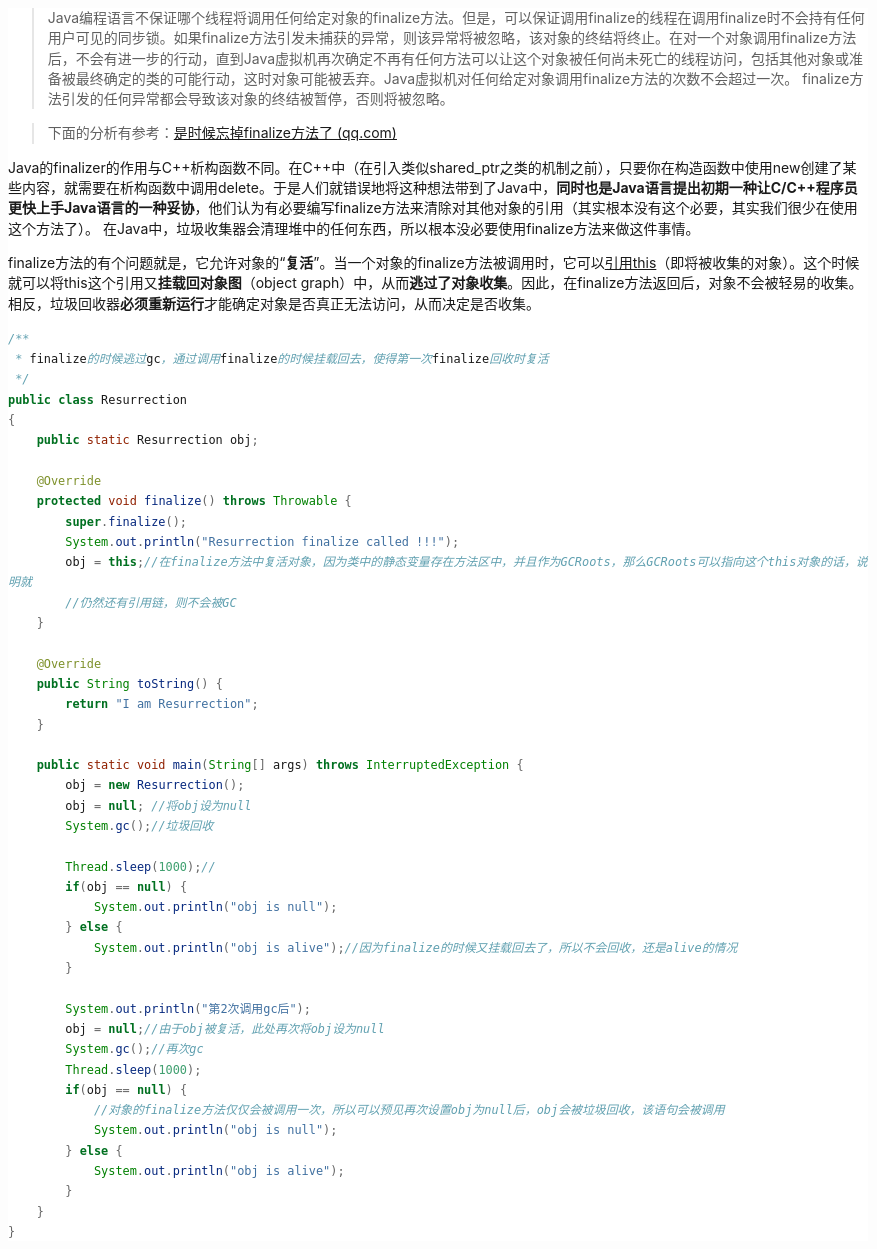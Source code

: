 > ​	Java编程语言不保证哪个线程将调用任何给定对象的finalize方法。但是，可以保证调用finalize的线程在调用finalize时不会持有任何用户可见的同步锁。如果finalize方法引发未捕获的异常，则该异常将被忽略，该对象的终结将终止。
> ​	在对一个对象调用finalize方法后，不会有进一步的行动，直到Java虚拟机再次确定不再有任何方法可以让这个对象被任何尚未死亡的线程访问，包括其他对象或准备被最终确定的类的可能行动，这时对象可能被丢弃。
> ​	Java虚拟机对任何给定对象调用finalize方法的次数不会超过一次。
> ​	finalize方法引发的任何异常都会导致该对象的终结被暂停，否则将被忽略。



> 下面的分析有参考：[是时候忘掉finalize方法了 (qq.com)](https://mp.weixin.qq.com/s/LW-paZAMD08DP_3-XCUxmg)

​	Java的finalizer的作用与C++析构函数不同。在C++中（在引入类似shared_ptr之类的机制之前），只要你在构造函数中使用new创建了某些内容，就需要在析构函数中调用delete。于是人们就错误地将这种想法带到了Java中，**同时也是Java语言提出初期一种让C/C++程序员更快上手Java语言的一种妥协**，他们认为有必要编写finalize方法来清除对其他对象的引用（其实根本没有这个必要，其实我们很少在使用这个方法了）。 在Java中，垃圾收集器会清理堆中的任何东西，所以根本没必要使用finalize方法来做这件事情。



​	finalize方法的有个问题就是，它允许对象的“**复活**”。当一个对象的finalize方法被调用时，它可以<u>引用this</u>（即将被收集的对象）。这个时候就可以将this这个引用又**挂载回对象图**（object graph）中，从而**逃过了对象收集**。因此，在finalize方法返回后，对象不会被轻易的收集。相反，垃圾回收器**必须重新运行**才能确定对象是否真正无法访问，从而决定是否收集。

```java
/**
 * finalize的时候逃过gc，通过调用finalize的时候挂载回去，使得第一次finalize回收时复活
 */
public class Resurrection
{
    public static Resurrection obj;

    @Override
    protected void finalize() throws Throwable {
        super.finalize();
        System.out.println("Resurrection finalize called !!!");
        obj = this;//在finalize方法中复活对象，因为类中的静态变量存在方法区中，并且作为GCRoots，那么GCRoots可以指向这个this对象的话，说明就
        //仍然还有引用链，则不会被GC
    }

    @Override
    public String toString() {
        return "I am Resurrection";
    }

    public static void main(String[] args) throws InterruptedException {
        obj = new Resurrection();
        obj = null; //将obj设为null
        System.gc();//垃圾回收

        Thread.sleep(1000);//
        if(obj == null) {
            System.out.println("obj is null");
        } else {
            System.out.println("obj is alive");//因为finalize的时候又挂载回去了，所以不会回收，还是alive的情况
        }

        System.out.println("第2次调用gc后");
        obj = null;//由于obj被复活，此处再次将obj设为null
        System.gc();//再次gc
        Thread.sleep(1000);
        if(obj == null) {
            //对象的finalize方法仅仅会被调用一次，所以可以预见再次设置obj为null后，obj会被垃圾回收，该语句会被调用
            System.out.println("obj is null");
        } else {
            System.out.println("obj is alive");
        }
    }
}
```
